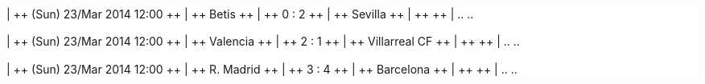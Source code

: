 | ++
(Sun) 23/Mar 2014 12:00  ++
| ++
Betis  ++
| ++
0 : 2  ++
| ++
Sevilla   ++
| ++
   ++
|
.. 
..

| ++
(Sun) 23/Mar 2014 12:00  ++
| ++
Valencia  ++
| ++
2 : 1  ++
| ++
Villarreal CF   ++
| ++
   ++
|
.. 
..

| ++
(Sun) 23/Mar 2014 12:00  ++
| ++
R. Madrid  ++
| ++
3 : 4  ++
| ++
Barcelona   ++
| ++
   ++
|
.. 
..
